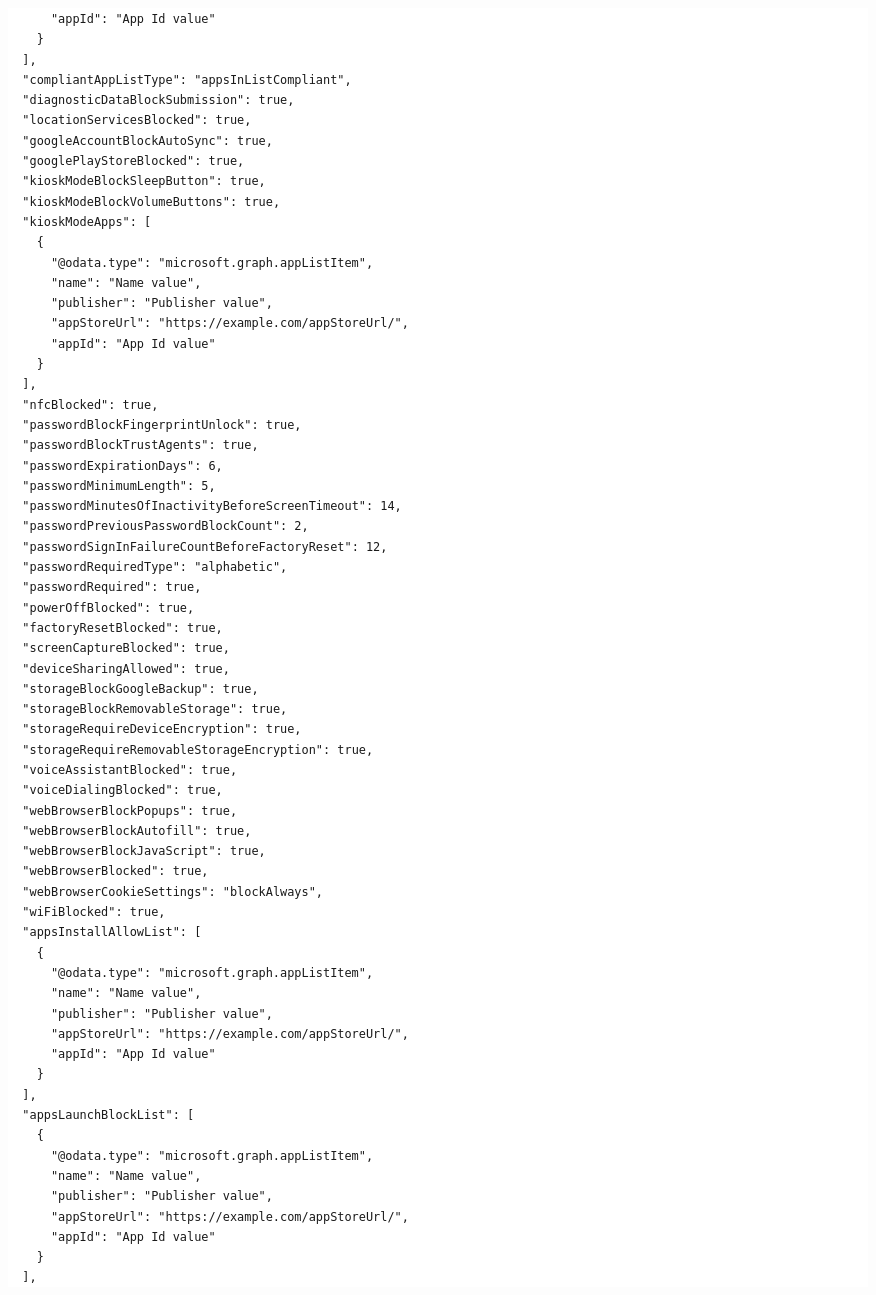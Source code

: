 ``` http
      "appId": "App Id value"
    }
  ],
  "compliantAppListType": "appsInListCompliant",
  "diagnosticDataBlockSubmission": true,
  "locationServicesBlocked": true,
  "googleAccountBlockAutoSync": true,
  "googlePlayStoreBlocked": true,
  "kioskModeBlockSleepButton": true,
  "kioskModeBlockVolumeButtons": true,
  "kioskModeApps": [
    {
      "@odata.type": "microsoft.graph.appListItem",
      "name": "Name value",
      "publisher": "Publisher value",
      "appStoreUrl": "https://example.com/appStoreUrl/",
      "appId": "App Id value"
    }
  ],
  "nfcBlocked": true,
  "passwordBlockFingerprintUnlock": true,
  "passwordBlockTrustAgents": true,
  "passwordExpirationDays": 6,
  "passwordMinimumLength": 5,
  "passwordMinutesOfInactivityBeforeScreenTimeout": 14,
  "passwordPreviousPasswordBlockCount": 2,
  "passwordSignInFailureCountBeforeFactoryReset": 12,
  "passwordRequiredType": "alphabetic",
  "passwordRequired": true,
  "powerOffBlocked": true,
  "factoryResetBlocked": true,
  "screenCaptureBlocked": true,
  "deviceSharingAllowed": true,
  "storageBlockGoogleBackup": true,
  "storageBlockRemovableStorage": true,
  "storageRequireDeviceEncryption": true,
  "storageRequireRemovableStorageEncryption": true,
  "voiceAssistantBlocked": true,
  "voiceDialingBlocked": true,
  "webBrowserBlockPopups": true,
  "webBrowserBlockAutofill": true,
  "webBrowserBlockJavaScript": true,
  "webBrowserBlocked": true,
  "webBrowserCookieSettings": "blockAlways",
  "wiFiBlocked": true,
  "appsInstallAllowList": [
    {
      "@odata.type": "microsoft.graph.appListItem",
      "name": "Name value",
      "publisher": "Publisher value",
      "appStoreUrl": "https://example.com/appStoreUrl/",
      "appId": "App Id value"
    }
  ],
  "appsLaunchBlockList": [
    {
      "@odata.type": "microsoft.graph.appListItem",
      "name": "Name value",
      "publisher": "Publisher value",
      "appStoreUrl": "https://example.com/appStoreUrl/",
      "appId": "App Id value"
    }
  ],
```